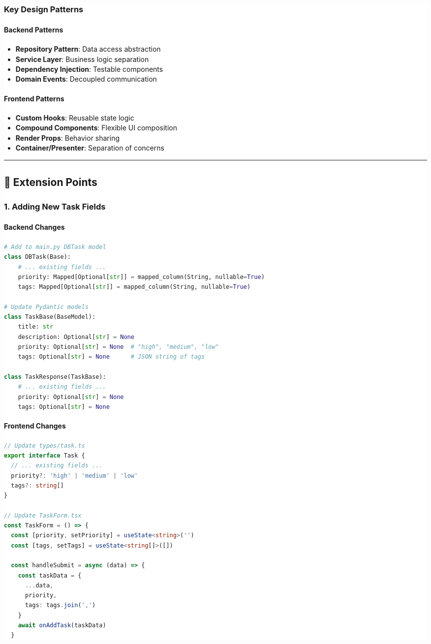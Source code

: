 ### Key Design Patterns

#### Backend Patterns
- **Repository Pattern**: Data access abstraction
- **Service Layer**: Business logic separation
- **Dependency Injection**: Testable components
- **Domain Events**: Decoupled communication

#### Frontend Patterns
- **Custom Hooks**: Reusable state logic
- **Compound Components**: Flexible UI composition
- **Render Props**: Behavior sharing
- **Container/Presenter**: Separation of concerns

---

## 🔌 Extension Points

### 1. Adding New Task Fields

#### Backend Changes
```python
# Add to main.py DBTask model
class DBTask(Base):
    # ... existing fields ...
    priority: Mapped[Optional[str]] = mapped_column(String, nullable=True)
    tags: Mapped[Optional[str]] = mapped_column(String, nullable=True)

# Update Pydantic models
class TaskBase(BaseModel):
    title: str
    description: Optional[str] = None
    priority: Optional[str] = None  # "high", "medium", "low"
    tags: Optional[str] = None      # JSON string of tags

class TaskResponse(TaskBase):
    # ... existing fields ...
    priority: Optional[str] = None
    tags: Optional[str] = None
```

#### Frontend Changes
```typescript
// Update types/task.ts
export interface Task {
  // ... existing fields ...
  priority?: 'high' | 'medium' | 'low'
  tags?: string[]
}

// Update TaskForm.tsx
const TaskForm = () => {
  const [priority, setPriority] = useState<string>('')
  const [tags, setTags] = useState<string[]>([])
  
  const handleSubmit = async (data) => {
    const taskData = {
      ...data,
      priority,
      tags: tags.join(',')
    }
    await onAddTask(taskData)
  }
```